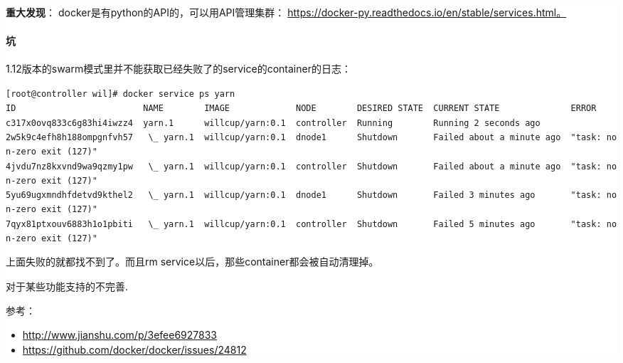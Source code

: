 **重大发现**： docker是有python的API的，可以用API管理集群： https://docker-py.readthedocs.io/en/stable/services.html。

#### 坑

1.12版本的swarm模式里并不能获取已经失败了的service的container的日志：

```
[root@controller wil]# docker service ps yarn
ID                         NAME        IMAGE             NODE        DESIRED STATE  CURRENT STATE              ERROR
c317x0ovq833c6g83hi4iwzz4  yarn.1      willcup/yarn:0.1  controller  Running        Running 2 seconds ago      
2w5k9c4efh8h188ompgnfvh57   \_ yarn.1  willcup/yarn:0.1  dnode1      Shutdown       Failed about a minute ago  "task: non-zero exit (127)"
4jvdu7nz8kxvnd9wa9qzmy1pw   \_ yarn.1  willcup/yarn:0.1  controller  Shutdown       Failed about a minute ago  "task: non-zero exit (127)"
5yu69ugxmndhfdetvd9kthel2   \_ yarn.1  willcup/yarn:0.1  dnode1      Shutdown       Failed 3 minutes ago       "task: non-zero exit (127)"
7qyx81ptxouv6883h1o1pbiti   \_ yarn.1  willcup/yarn:0.1  controller  Shutdown       Failed 5 minutes ago       "task: non-zero exit (127)"
```

上面失败的就都找不到了。而且rm service以后，那些container都会被自动清理掉。

对于某些功能支持的不完善.

参考：
- http://www.jianshu.com/p/3efee6927833
- https://github.com/docker/docker/issues/24812
